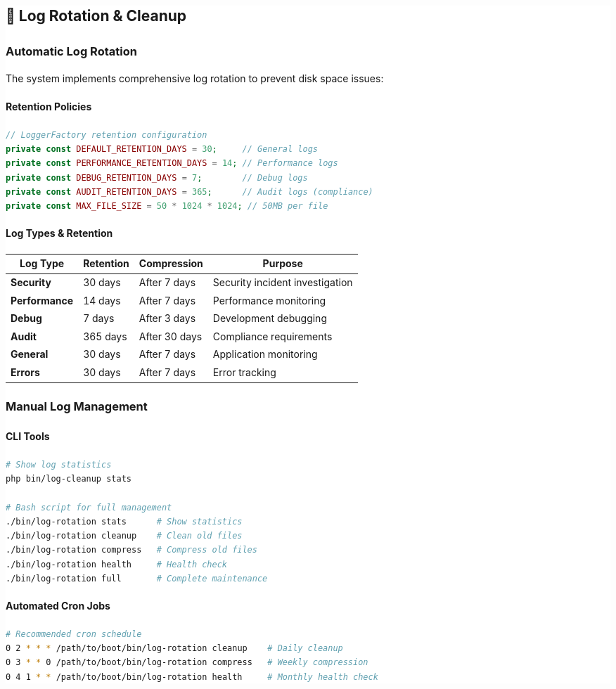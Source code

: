 
## 🔄 **Log Rotation & Cleanup**

### **Automatic Log Rotation**

The system implements comprehensive log rotation to prevent disk space issues:

#### **Retention Policies**
```php
// LoggerFactory retention configuration
private const DEFAULT_RETENTION_DAYS = 30;     // General logs
private const PERFORMANCE_RETENTION_DAYS = 14; // Performance logs
private const DEBUG_RETENTION_DAYS = 7;        // Debug logs
private const AUDIT_RETENTION_DAYS = 365;      // Audit logs (compliance)
private const MAX_FILE_SIZE = 50 * 1024 * 1024; // 50MB per file
```

#### **Log Types & Retention**
| Log Type | Retention | Compression | Purpose |
|----------|-----------|-------------|---------|
| **Security** | 30 days | After 7 days | Security incident investigation |
| **Performance** | 14 days | After 7 days | Performance monitoring |
| **Debug** | 7 days | After 3 days | Development debugging |
| **Audit** | 365 days | After 30 days | Compliance requirements |
| **General** | 30 days | After 7 days | Application monitoring |
| **Errors** | 30 days | After 7 days | Error tracking |

### **Manual Log Management**

#### **CLI Tools**
```bash
# Show log statistics
php bin/log-cleanup stats

# Bash script for full management
./bin/log-rotation stats      # Show statistics
./bin/log-rotation cleanup    # Clean old files
./bin/log-rotation compress   # Compress old files
./bin/log-rotation health     # Health check
./bin/log-rotation full       # Complete maintenance
```

#### **Automated Cron Jobs**
```bash
# Recommended cron schedule
0 2 * * * /path/to/boot/bin/log-rotation cleanup    # Daily cleanup
0 3 * * 0 /path/to/boot/bin/log-rotation compress   # Weekly compression
0 4 1 * * /path/to/boot/bin/log-rotation health     # Monthly health check
```
